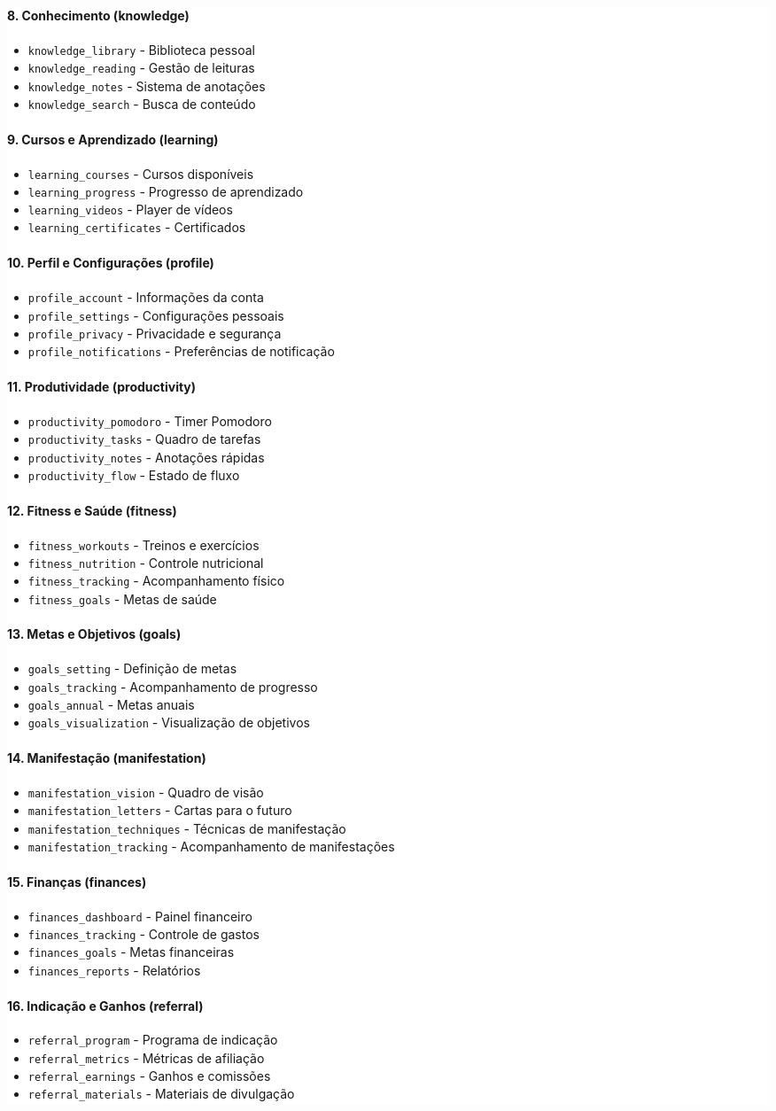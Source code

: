 #### 8. Conhecimento (knowledge)
- `knowledge_library` - Biblioteca pessoal
- `knowledge_reading` - Gestão de leituras
- `knowledge_notes` - Sistema de anotações
- `knowledge_search` - Busca de conteúdo

#### 9. Cursos e Aprendizado (learning)
- `learning_courses` - Cursos disponíveis
- `learning_progress` - Progresso de aprendizado
- `learning_videos` - Player de vídeos
- `learning_certificates` - Certificados

#### 10. Perfil e Configurações (profile)
- `profile_account` - Informações da conta
- `profile_settings` - Configurações pessoais
- `profile_privacy` - Privacidade e segurança
- `profile_notifications` - Preferências de notificação

#### 11. Produtividade (productivity)
- `productivity_pomodoro` - Timer Pomodoro
- `productivity_tasks` - Quadro de tarefas
- `productivity_notes` - Anotações rápidas
- `productivity_flow` - Estado de fluxo

#### 12. Fitness e Saúde (fitness)
- `fitness_workouts` - Treinos e exercícios
- `fitness_nutrition` - Controle nutricional
- `fitness_tracking` - Acompanhamento físico
- `fitness_goals` - Metas de saúde

#### 13. Metas e Objetivos (goals)
- `goals_setting` - Definição de metas
- `goals_tracking` - Acompanhamento de progresso
- `goals_annual` - Metas anuais
- `goals_visualization` - Visualização de objetivos

#### 14. Manifestação (manifestation)
- `manifestation_vision` - Quadro de visão
- `manifestation_letters` - Cartas para o futuro
- `manifestation_techniques` - Técnicas de manifestação
- `manifestation_tracking` - Acompanhamento de manifestações

#### 15. Finanças (finances)
- `finances_dashboard` - Painel financeiro
- `finances_tracking` - Controle de gastos
- `finances_goals` - Metas financeiras
- `finances_reports` - Relatórios

#### 16. Indicação e Ganhos (referral)
- `referral_program` - Programa de indicação
- `referral_metrics` - Métricas de afiliação
- `referral_earnings` - Ganhos e comissões
- `referral_materials` - Materiais de divulgação
